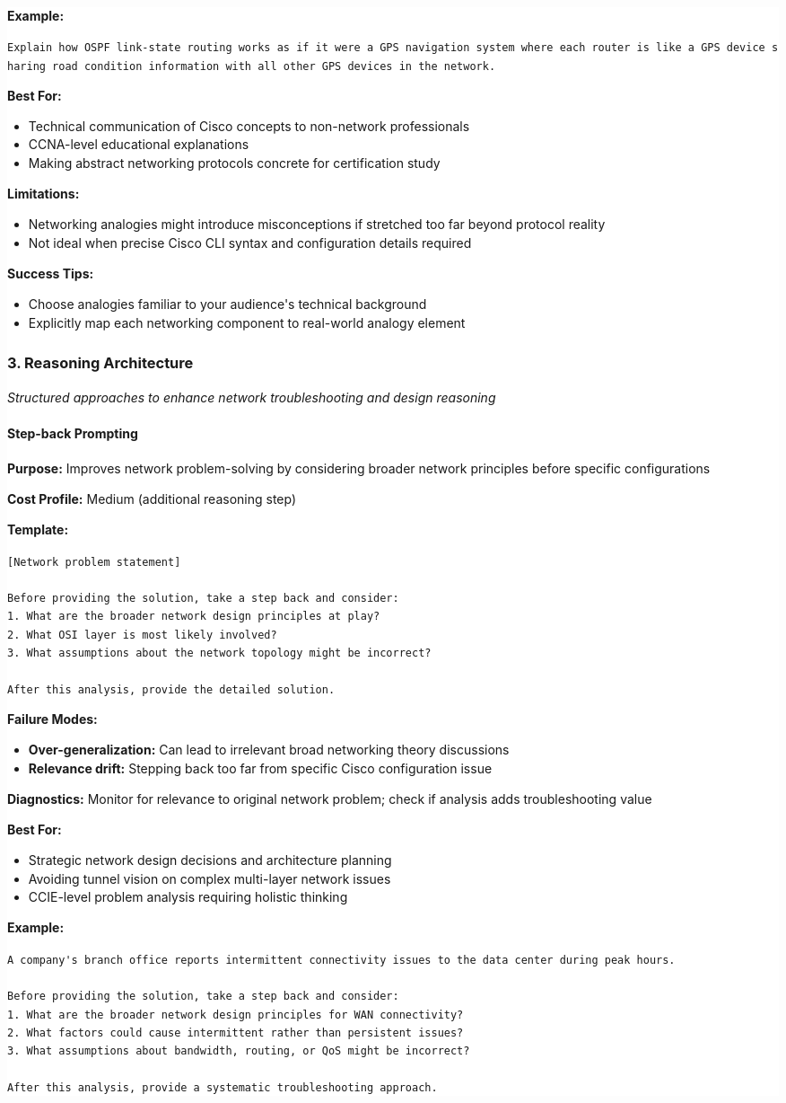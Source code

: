 **Example:**
```
Explain how OSPF link-state routing works as if it were a GPS navigation system where each router is like a GPS device sharing road condition information with all other GPS devices in the network.
```

**Best For:**
- Technical communication of Cisco concepts to non-network professionals
- CCNA-level educational explanations
- Making abstract networking protocols concrete for certification study

**Limitations:**
- Networking analogies might introduce misconceptions if stretched too far beyond protocol reality
- Not ideal when precise Cisco CLI syntax and configuration details required

**Success Tips:**
- Choose analogies familiar to your audience's technical background
- Explicitly map each networking component to real-world analogy element

### 3. Reasoning Architecture

*Structured approaches to enhance network troubleshooting and design reasoning*

#### Step-back Prompting

**Purpose:** Improves network problem-solving by considering broader network principles before specific configurations

**Cost Profile:** Medium (additional reasoning step)

**Template:**
```
[Network problem statement]

Before providing the solution, take a step back and consider:
1. What are the broader network design principles at play?
2. What OSI layer is most likely involved?
3. What assumptions about the network topology might be incorrect?

After this analysis, provide the detailed solution.
```

**Failure Modes:**
- **Over-generalization:** Can lead to irrelevant broad networking theory discussions
- **Relevance drift:** Stepping back too far from specific Cisco configuration issue

**Diagnostics:** Monitor for relevance to original network problem; check if analysis adds troubleshooting value

**Best For:**
- Strategic network design decisions and architecture planning
- Avoiding tunnel vision on complex multi-layer network issues
- CCIE-level problem analysis requiring holistic thinking

**Example:**
```
A company's branch office reports intermittent connectivity issues to the data center during peak hours.

Before providing the solution, take a step back and consider:
1. What are the broader network design principles for WAN connectivity?
2. What factors could cause intermittent rather than persistent issues?
3. What assumptions about bandwidth, routing, or QoS might be incorrect?

After this analysis, provide a systematic troubleshooting approach.
```

